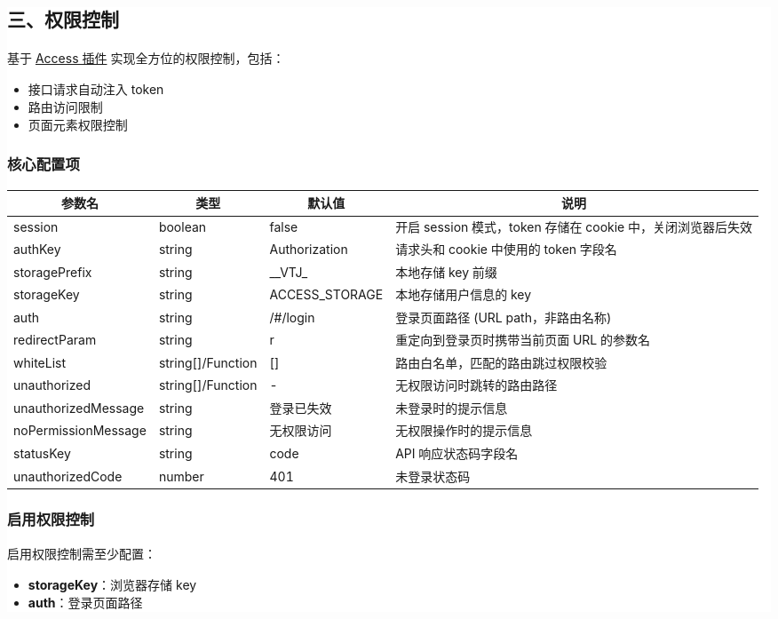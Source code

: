 ## 三、权限控制

基于 [Access 插件](./access.md) 实现全方位的权限控制，包括：

- 接口请求自动注入 token
- 路由访问限制
- 页面元素权限控制

### 核心配置项

| 参数名              | 类型              | 默认值         | 说明                                                        |
| ------------------- | ----------------- | -------------- | ----------------------------------------------------------- |
| session             | boolean           | false          | 开启 session 模式，token 存储在 cookie 中，关闭浏览器后失效 |
| authKey             | string            | Authorization  | 请求头和 cookie 中使用的 token 字段名                       |
| storagePrefix       | string            | \_\_VTJ\_      | 本地存储 key 前缀                                           |
| storageKey          | string            | ACCESS_STORAGE | 本地存储用户信息的 key                                      |
| auth                | string            | /#/login       | 登录页面路径 (URL path，非路由名称)                         |
| redirectParam       | string            | r              | 重定向到登录页时携带当前页面 URL 的参数名                   |
| whiteList           | string[]/Function | []             | 路由白名单，匹配的路由跳过权限校验                          |
| unauthorized        | string[]/Function | -              | 无权限访问时跳转的路由路径                                  |
| unauthorizedMessage | string            | 登录已失效     | 未登录时的提示信息                                          |
| noPermissionMessage | string            | 无权限访问     | 无权限操作时的提示信息                                      |
| statusKey           | string            | code           | API 响应状态码字段名                                        |
| unauthorizedCode    | number            | 401            | 未登录状态码                                                |

### 启用权限控制

启用权限控制需至少配置：

- **storageKey**：浏览器存储 key
- **auth**：登录页面路径
